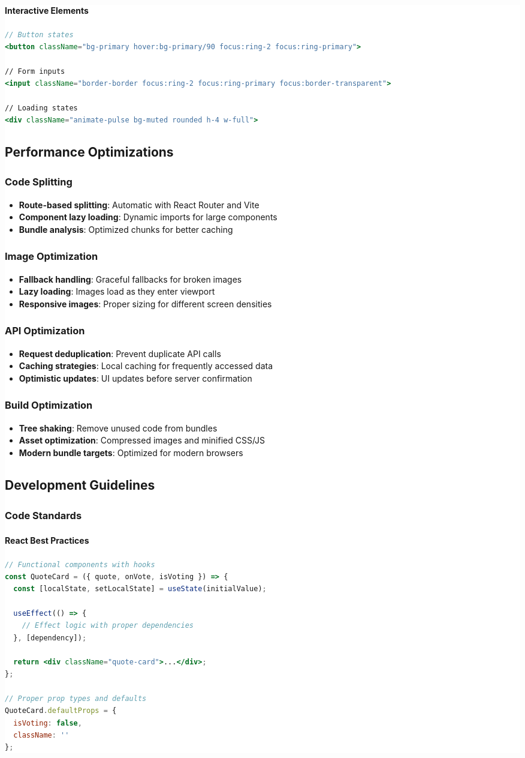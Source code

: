 #### Interactive Elements
```jsx
// Button states
<button className="bg-primary hover:bg-primary/90 focus:ring-2 focus:ring-primary">

// Form inputs
<input className="border-border focus:ring-2 focus:ring-primary focus:border-transparent">

// Loading states
<div className="animate-pulse bg-muted rounded h-4 w-full">
```

## Performance Optimizations

### Code Splitting
- **Route-based splitting**: Automatic with React Router and Vite
- **Component lazy loading**: Dynamic imports for large components
- **Bundle analysis**: Optimized chunks for better caching

### Image Optimization
- **Fallback handling**: Graceful fallbacks for broken images
- **Lazy loading**: Images load as they enter viewport
- **Responsive images**: Proper sizing for different screen densities

### API Optimization
- **Request deduplication**: Prevent duplicate API calls
- **Caching strategies**: Local caching for frequently accessed data
- **Optimistic updates**: UI updates before server confirmation

### Build Optimization
- **Tree shaking**: Remove unused code from bundles
- **Asset optimization**: Compressed images and minified CSS/JS
- **Modern bundle targets**: Optimized for modern browsers

## Development Guidelines

### Code Standards

#### React Best Practices
```jsx
// Functional components with hooks
const QuoteCard = ({ quote, onVote, isVoting }) => {
  const [localState, setLocalState] = useState(initialValue);
  
  useEffect(() => {
    // Effect logic with proper dependencies
  }, [dependency]);
  
  return <div className="quote-card">...</div>;
};

// Proper prop types and defaults
QuoteCard.defaultProps = {
  isVoting: false,
  className: ''
};
```
